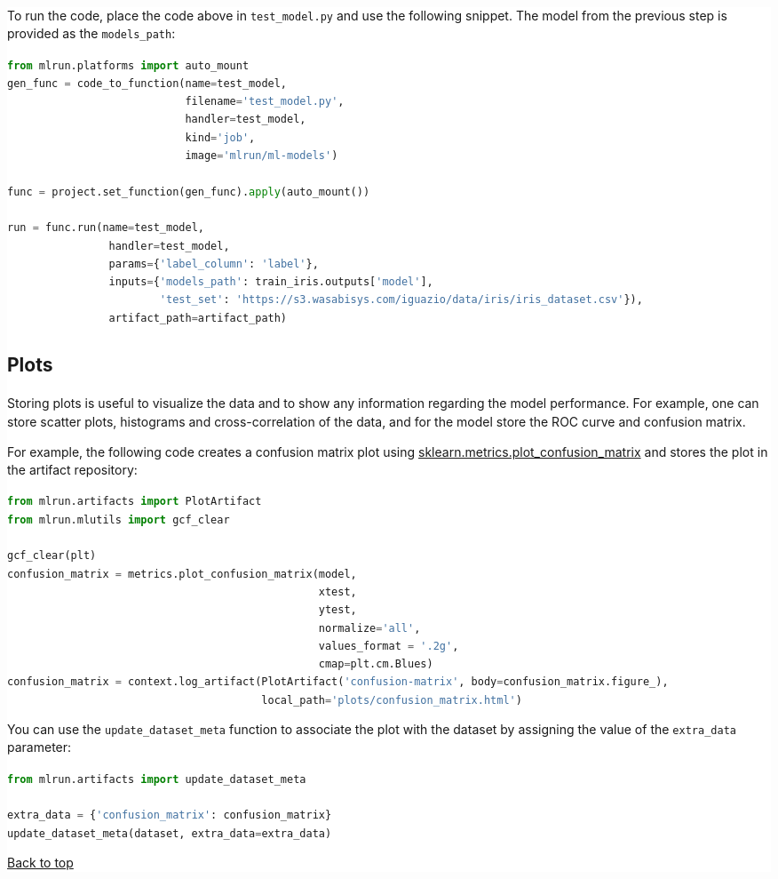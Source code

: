 To run the code, place the code above in `test_model.py` and use the following snippet. The model from the previous step is provided as the `models_path`:

``` python
from mlrun.platforms import auto_mount
gen_func = code_to_function(name=test_model,
                            filename='test_model.py',
                            handler=test_model,
                            kind='job',
                            image='mlrun/ml-models')

func = project.set_function(gen_func).apply(auto_mount())

run = func.run(name=test_model,
                handler=test_model,
                params={'label_column': 'label'},
                inputs={'models_path': train_iris.outputs['model'],
                        'test_set': 'https://s3.wasabisys.com/iguazio/data/iris/iris_dataset.csv'}),
                artifact_path=artifact_path)
```

## Plots

Storing plots is useful to visualize the data and to show any information regarding the model performance. For example, one can store scatter plots, histograms and cross-correlation of the data, and for the model store the ROC curve and confusion matrix.

For example, the following code creates a confusion matrix plot using [sklearn.metrics.plot_confusion_matrix](https://scikit-learn.org/stable/modules/generated/sklearn.metrics.plot_confusion_matrix.html#sklearn.metrics.plot_confusion_matrix) and stores the plot in the artifact repository:

``` python
from mlrun.artifacts import PlotArtifact
from mlrun.mlutils import gcf_clear

gcf_clear(plt)
confusion_matrix = metrics.plot_confusion_matrix(model,
                                                 xtest,
                                                 ytest,
                                                 normalize='all',
                                                 values_format = '.2g',
                                                 cmap=plt.cm.Blues)
confusion_matrix = context.log_artifact(PlotArtifact('confusion-matrix', body=confusion_matrix.figure_), 
                                        local_path='plots/confusion_matrix.html')
```

You can use the `update_dataset_meta` function to associate the plot with the dataset by assigning the value of the `extra_data` parameter:

``` python
from mlrun.artifacts import update_dataset_meta

extra_data = {'confusion_matrix': confusion_matrix}
update_dataset_meta(dataset, extra_data=extra_data)
```

[Back to top](#top)
